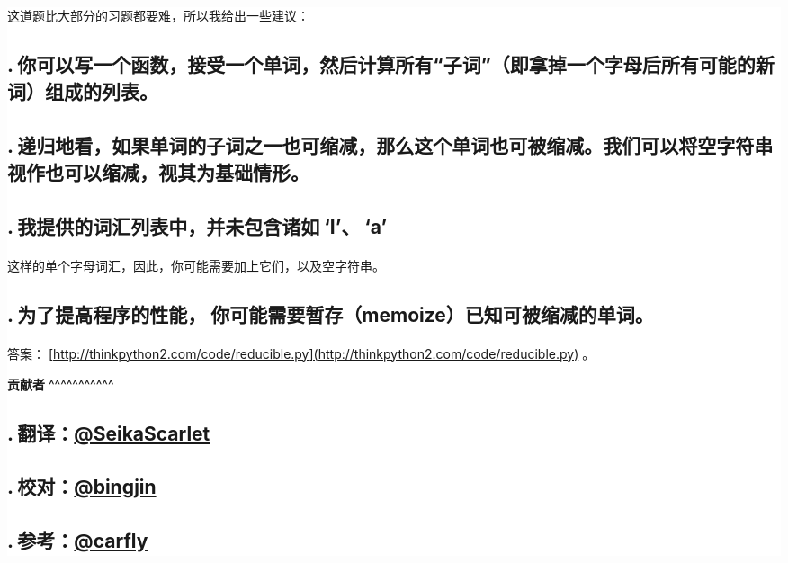 这道题比大部分的习题都要难，所以我给出一些建议：

## . 你可以写一个函数，接受一个单词，然后计算所有“子词”（即拿掉一个字母后所有可能的新词）组成的列表。

## . 递归地看，如果单词的子词之一也可缩减，那么这个单词也可被缩减。我们可以将空字符串视作也可以缩减，视其为基础情形。

## . 我提供的词汇列表中，并未包含诸如 ‘I’、 ‘a’

这样的单个字母词汇，因此，你可能需要加上它们，以及空字符串。

## . 为了提高程序的性能， 你可能需要暂存（memoize）已知可被缩减的单词。

答案： [http://thinkpython2.com/code/reducible.py](http://thinkpython2.com/code/reducible.py) 。

**贡献者** ^^^^^^^^^^^

## . 翻译：[@SeikaScarlet](https://github.com/SeikaScarlet)

## . 校对：[@bingjin](https://github.com/bingjin)

## . 参考：[@carfly](https://github.com/carfly)

